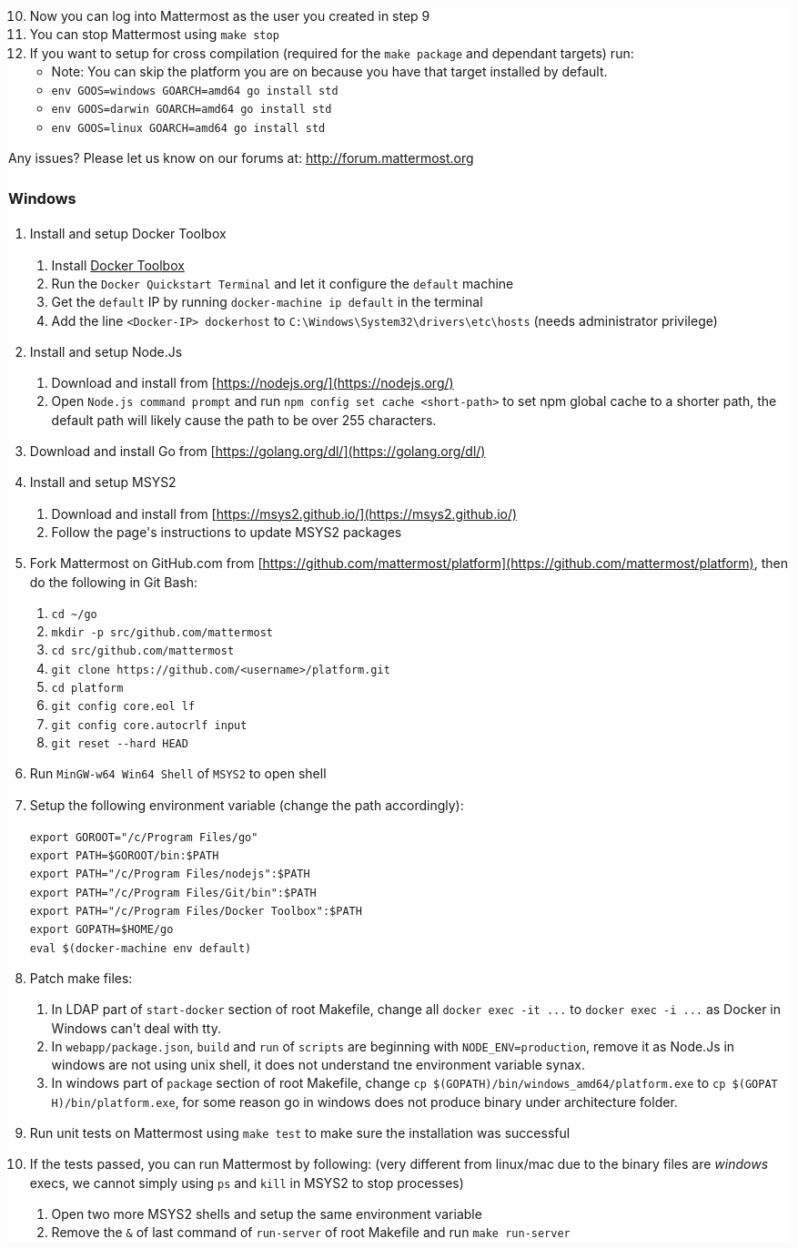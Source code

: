 10. Now you can log into Mattermost as the user you created in step 9
11. You can stop Mattermost using `make stop`
12. If you want to setup for cross compilation (required for the `make package` and dependant targets) run:
    - Note: You can skip the platform you are on because you have that target installed by default.
    - `env GOOS=windows GOARCH=amd64 go install std`
    - `env GOOS=darwin GOARCH=amd64 go install std`
    - `env GOOS=linux GOARCH=amd64 go install std`

Any issues? Please let us know on our forums at: http://forum.mattermost.org

### Windows ###

1. Install and setup Docker Toolbox
    1. Install [Docker Toolbox](https://www.docker.com/products/docker-toolbox)
    2. Run the `Docker Quickstart Terminal` and let it configure the `default` machine
    3. Get the `default` IP by running `docker-machine ip default` in the terminal
    4. Add the line `<Docker-IP> dockerhost` to `C:\Windows\System32\drivers\etc\hosts` (needs administrator privilege)
2. Install and setup Node.Js
    1. Download and install from [https://nodejs.org/](https://nodejs.org/)
    2. Open `Node.js command prompt` and run `npm config set cache <short-path>` to set npm global cache to a shorter path, the default path will likely cause the path to be over 255 characters.
3. Download and install Go from [https://golang.org/dl/](https://golang.org/dl/) 
4. Install and setup MSYS2
    1. Download and install from [https://msys2.github.io/](https://msys2.github.io/)
    2. Follow the page's instructions to update MSYS2 packages
5. Fork Mattermost on GitHub.com from [https://github.com/mattermost/platform](https://github.com/mattermost/platform), then do the following in Git Bash:
    1. `cd ~/go`  
    2. `mkdir -p src/github.com/mattermost`  
    3. `cd src/github.com/mattermost`  
    4. `git clone https://github.com/<username>/platform.git`  
    5. `cd platform`
    6. `git config core.eol lf`
    7. `git config core.autocrlf input`
    8. `git reset --hard HEAD`
4. Run `MinGW-w64 Win64 Shell` of `MSYS2` to open shell
5. Setup the following environment variable (change the path accordingly):
      
    ```
    export GOROOT="/c/Program Files/go"
    export PATH=$GOROOT/bin:$PATH
    export PATH="/c/Program Files/nodejs":$PATH
    export PATH="/c/Program Files/Git/bin":$PATH
    export PATH="/c/Program Files/Docker Toolbox":$PATH
    export GOPATH=$HOME/go
    eval $(docker-machine env default)
    ```

6. Patch make files:
    1. In LDAP part of `start-docker` section of root Makefile, change all `docker exec -it ...` to `docker exec -i ...` as Docker in Windows can't deal with tty.
    2. In `webapp/package.json`, `build` and `run` of `scripts` are beginning with `NODE_ENV=production`, remove it as Node.Js in windows are not using unix shell, it does not understand tne environment variable synax.
    3. In windows part of `package` section of root Makefile, change `cp $(GOPATH)/bin/windows_amd64/platform.exe` to `cp $(GOPATH)/bin/platform.exe`, for some reason go in windows does not produce binary under architecture folder.
7. Run unit tests on Mattermost using `make test` to make sure the installation was successful
8. If the tests passed, you can run Mattermost by following: (very different from linux/mac due to the binary files are *windows* execs, we cannot simply using `ps` and `kill` in MSYS2 to stop processes)
    1. Open two more MSYS2 shells and setup the same environment variable
    2. Remove the `&` of last command of `run-server` of root Makefile and run `make run-server`